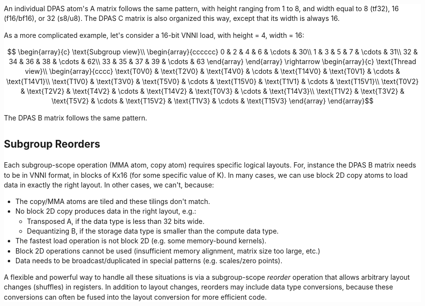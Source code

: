 An individual DPAS atom's A matrix follows the same pattern, with height ranging from 1 to 8, and width equal to 8 (tf32), 16 (f16/bf16), or 32 (s8/u8). The DPAS C matrix is also organized this way, except that its width is always 16.

As a more complicated example, let's consider a 16-bit VNNI load, with height = 4, width = 16:
```math
    \begin{array}{c}
    \text{Subgroup view}\\
    \begin{array}{cccccc}
    0 & 2 & 4 & 6 & \cdots & 30\\
    1 & 3 & 5 & 7 & \cdots & 31\\
    32 & 34 & 36 & 38 & \cdots & 62\\
    33 & 35 & 37 & 39 & \cdots & 63
    \end{array}
    \end{array}
    \rightarrow
    \begin{array}{c}
    \text{Thread view}\\
    \begin{array}{cccc}
    \text{T0V0} & \text{T2V0} & \text{T4V0} & \cdots & \text{T14V0} & \text{T0V1} & \cdots & \text{T14V1}\\
    \text{T1V0} & \text{T3V0} & \text{T5V0} & \cdots & \text{T15V0} & \text{T1V1} & \cdots & \text{T15V1}\\
    \text{T0V2} & \text{T2V2} & \text{T4V2} & \cdots & \text{T14V2} & \text{T0V3} & \cdots & \text{T14V3}\\
    \text{T1V2} & \text{T3V2} & \text{T5V2} & \cdots & \text{T15V2} & \text{T1V3} & \cdots & \text{T15V3}
    \end{array}
    \end{array}
```

The DPAS B matrix follows the same pattern.


## Subgroup Reorders

Each subgroup-scope operation (MMA atom, copy atom) requires specific logical layouts. For, instance the DPAS B matrix needs to be in VNNI format, in blocks of Kx16 (for some specific value of K). In many cases, we can use block 2D copy atoms to load data in exactly the right layout. In other cases, we can't, because:

* The copy/MMA atoms are tiled and these tilings don't match.
* No block 2D copy produces data in the right layout, e.g.:
  - Transposed A, if the data type is less than 32 bits wide.
  - Dequantizing B, if the storage data type is smaller than the compute data type.
* The fastest load operation is not block 2D (e.g. some memory-bound kernels).
* Block 2D operations cannot be used (insufficient memory alignment, matrix size too large, etc.)
* Data needs to be broadcast/duplicated in special patterns (e.g. scales/zero points).


A flexible and powerful way to handle all these situations is via a subgroup-scope _reorder_ operation that allows arbitrary layout changes (shuffles) in registers. In addition to layout changes, reorders may include data type conversions, because these conversions can often be fused into the layout conversion for more efficient code.
